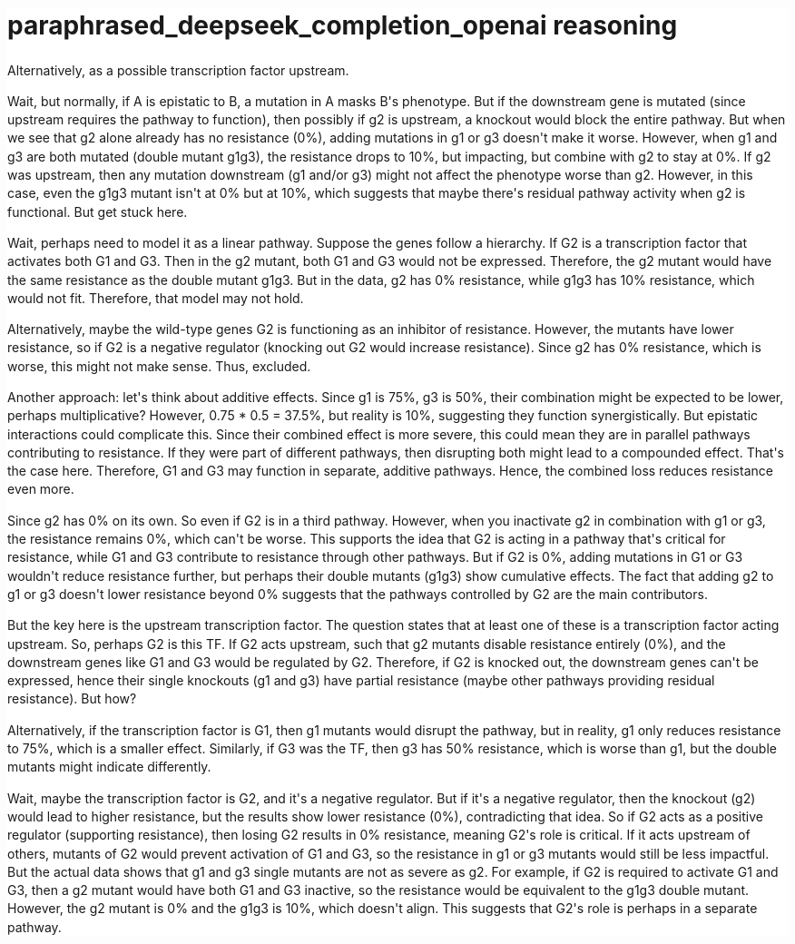 
# paraphrased_deepseek_completion_openai reasoning

Alternatively, as a possible transcription factor upstream.

Wait, but normally, if A is epistatic to B, a mutation in A masks B's phenotype. But if the downstream gene is mutated (since upstream requires the pathway to function), then possibly if g2 is upstream, a knockout would block the entire pathway. But when we see that g2 alone already has no resistance (0%), adding mutations in g1 or g3 doesn't make it worse. However, when g1 and g3 are both mutated (double mutant g1g3), the resistance drops to 10%, but impacting, but combine with g2 to stay at 0%. If g2 was upstream, then any mutation downstream (g1 and/or g3) might not affect the phenotype worse than g2. However, in this case, even the g1g3 mutant isn't at 0% but at 10%, which suggests that maybe there's residual pathway activity when g2 is functional. But get stuck here.

Wait, perhaps need to model it as a linear pathway. Suppose the genes follow a hierarchy. If G2 is a transcription factor that activates both G1 and G3. Then in the g2 mutant, both G1 and G3 would not be expressed. Therefore, the g2 mutant would have the same resistance as the double mutant g1g3. But in the data, g2 has 0% resistance, while g1g3 has 10% resistance, which would not fit. Therefore, that model may not hold.

Alternatively, maybe the wild-type genes G2 is functioning as an inhibitor of resistance. However, the mutants have lower resistance, so if G2 is a negative regulator (knocking out G2 would increase resistance). Since g2 has 0% resistance, which is worse, this might not make sense. Thus, excluded.

Another approach: let's think about additive effects. Since g1 is 75%, g3 is 50%, their combination might be expected to be lower, perhaps multiplicative? However, 0.75 * 0.5 = 37.5%, but reality is 10%, suggesting they function synergistically. But epistatic interactions could complicate this. Since their combined effect is more severe, this could mean they are in parallel pathways contributing to resistance. If they were part of different pathways, then disrupting both might lead to a compounded effect. That's the case here. Therefore, G1 and G3 may function in separate, additive pathways. Hence, the combined loss reduces resistance even more.

Since g2 has 0% on its own. So even if G2 is in a third pathway. However, when you inactivate g2 in combination with g1 or g3, the resistance remains 0%, which can't be worse. This supports the idea that G2 is acting in a pathway that's critical for resistance, while G1 and G3 contribute to resistance through other pathways. But if G2 is 0%, adding mutations in G1 or G3 wouldn't reduce resistance further, but perhaps their double mutants (g1g3) show cumulative effects. The fact that adding g2 to g1 or g3 doesn't lower resistance beyond 0% suggests that the pathways controlled by G2 are the main contributors.

But the key here is the upstream transcription factor. The question states that at least one of these is a transcription factor acting upstream. So, perhaps G2 is this TF. If G2 acts upstream, such that g2 mutants disable resistance entirely (0%), and the downstream genes like G1 and G3 would be regulated by G2. Therefore, if G2 is knocked out, the downstream genes can't be expressed, hence their single knockouts (g1 and g3) have partial resistance (maybe other pathways providing residual resistance). But how?

Alternatively, if the transcription factor is G1, then g1 mutants would disrupt the pathway, but in reality, g1 only reduces resistance to 75%, which is a smaller effect. Similarly, if G3 was the TF, then g3 has 50% resistance, which is worse than g1, but the double mutants might indicate differently.

Wait, maybe the transcription factor is G2, and it's a negative regulator. But if it's a negative regulator, then the knockout (g2) would lead to higher resistance, but the results show lower resistance (0%), contradicting that idea. So if G2 acts as a positive regulator (supporting resistance), then losing G2 results in 0% resistance, meaning G2's role is critical. If it acts upstream of others, mutants of G2 would prevent activation of G1 and G3, so the resistance in g1 or g3 mutants would still be less impactful. But the actual data shows that g1 and g3 single mutants are not as severe as g2. For example, if G2 is required to activate G1 and G3, then a g2 mutant would have both G1 and G3 inactive, so the resistance would be equivalent to the g1g3 double mutant. However, the g2 mutant is 0% and the g1g3 is 10%, which doesn't align. This suggests that G2's role is perhaps in a separate pathway.
